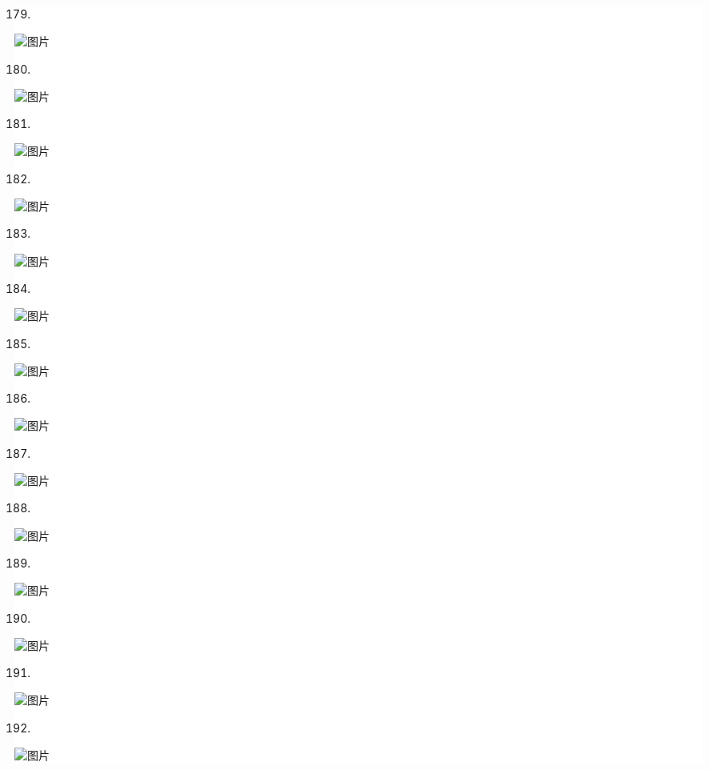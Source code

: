 179.

![图片](/images/2021-10-29-01/唯美意境/2021-10-29-179.jpg)

180.

![图片](/images/2021-10-29-01/唯美意境/2021-10-29-180.jpg)

181.

![图片](/images/2021-10-29-01/唯美意境/2021-10-29-181.jpg)

182.

![图片](/images/2021-10-29-01/唯美意境/2021-10-29-182.jpg)

183.

![图片](/images/2021-10-29-01/唯美意境/2021-10-29-183.jpg)

184.

![图片](/images/2021-10-29-01/唯美意境/2021-10-29-184.jpg)

185.

![图片](/images/2021-10-29-01/唯美意境/2021-10-29-185.jpg)

186.

![图片](/images/2021-10-29-01/唯美意境/2021-10-29-186.jpg)

187.

![图片](/images/2021-10-29-01/唯美意境/2021-10-29-187.jpg)

188.

![图片](/images/2021-10-29-01/唯美意境/2021-10-29-188.jpg)

189.

![图片](/images/2021-10-29-01/唯美意境/2021-10-29-189.jpg)

190.

![图片](/images/2021-10-29-01/唯美意境/2021-10-29-190.jpg)

191.

![图片](/images/2021-10-29-01/唯美意境/2021-10-29-191.jpg)

192.

![图片](/images/2021-10-29-01/唯美意境/2021-10-29-192.jpg)
